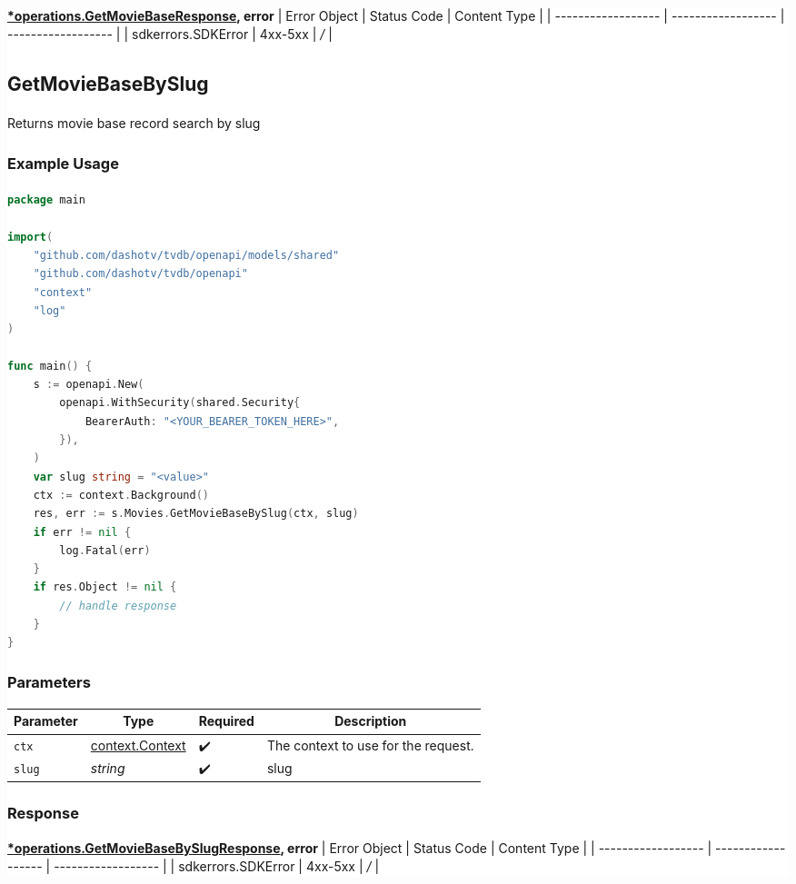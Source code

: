 **[*operations.GetMovieBaseResponse](../../models/operations/getmoviebaseresponse.md), error**
| Error Object       | Status Code        | Content Type       |
| ------------------ | ------------------ | ------------------ |
| sdkerrors.SDKError | 4xx-5xx            | */*                |

## GetMovieBaseBySlug

Returns movie base record search by slug

### Example Usage

```go
package main

import(
	"github.com/dashotv/tvdb/openapi/models/shared"
	"github.com/dashotv/tvdb/openapi"
	"context"
	"log"
)

func main() {
    s := openapi.New(
        openapi.WithSecurity(shared.Security{
            BearerAuth: "<YOUR_BEARER_TOKEN_HERE>",
        }),
    )
    var slug string = "<value>"
    ctx := context.Background()
    res, err := s.Movies.GetMovieBaseBySlug(ctx, slug)
    if err != nil {
        log.Fatal(err)
    }
    if res.Object != nil {
        // handle response
    }
}
```

### Parameters

| Parameter                                             | Type                                                  | Required                                              | Description                                           |
| ----------------------------------------------------- | ----------------------------------------------------- | ----------------------------------------------------- | ----------------------------------------------------- |
| `ctx`                                                 | [context.Context](https://pkg.go.dev/context#Context) | :heavy_check_mark:                                    | The context to use for the request.                   |
| `slug`                                                | *string*                                              | :heavy_check_mark:                                    | slug                                                  |


### Response

**[*operations.GetMovieBaseBySlugResponse](../../models/operations/getmoviebasebyslugresponse.md), error**
| Error Object       | Status Code        | Content Type       |
| ------------------ | ------------------ | ------------------ |
| sdkerrors.SDKError | 4xx-5xx            | */*                |
